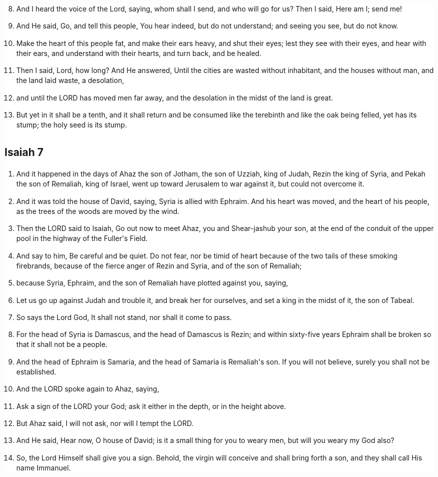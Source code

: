 8. And I heard the voice of the Lord, saying, whom shall I send, and who will go for us? Then I said, Here am I; send me!   

9. And He said, Go, and tell this people, You hear indeed, but do not understand; and seeing you see, but do not know.

10. Make the heart of this people fat, and make their ears heavy, and shut their eyes; lest they see with their eyes, and hear with their ears, and understand with their hearts, and turn back, and be healed.

11. Then I said, Lord, how long? And He answered, Until the cities are wasted without inhabitant, and the houses without man, and the land laid waste, a desolation,

12. and until the LORD has moved men far away, and the desolation in the midst of the land is great.

13. But yet in it shall be a tenth, and it shall return and be consumed like the terebinth and like the oak being felled, yet has its stump; the holy seed is its stump.  

## Isaiah 7

1. And it happened in the days of Ahaz the son of Jotham, the son of Uzziah, king of Judah, Rezin the king of Syria, and Pekah the son of Remaliah, king of Israel, went up toward Jerusalem to war against it, but could not overcome it.

2. And it was told the house of David, saying, Syria is allied with Ephraim. And his heart was moved, and the heart of his people, as the trees of the woods are moved by the wind.

3. Then the LORD said to Isaiah, Go out now to meet Ahaz, you and Shear-jashub your son, at the end of the conduit of the upper pool in the highway of the Fuller's Field.

4. And say to him, Be careful and be quiet. Do not fear, nor be timid of heart because of the two tails of these smoking firebrands, because of the fierce anger of Rezin and Syria, and of the son of Remaliah;

5. because Syria, Ephraim, and the son of Remaliah have plotted against you, saying,

6. Let us go up against Judah and trouble it, and break her for ourselves, and set a king in the midst of it, the son of Tabeal.

7. So says the Lord God, It shall not stand, nor shall it come to pass.

8. For the head of Syria is Damascus, and the head of Damascus is Rezin; and within sixty-five years Ephraim shall be broken so that it shall not be a people.

9. And the head of Ephraim is Samaria, and the head of Samaria is Remaliah's son. If you will not believe, surely you shall not be established.   

10. And the LORD spoke again to Ahaz, saying,

11. Ask a sign of the LORD your God; ask it either in the depth, or in the height above.

12. But Ahaz said, I will not ask, nor will I tempt the LORD.

13. And He said, Hear now, O house of David; is it a small thing for you to weary men, but will you weary my God also?

14. So, the Lord Himself shall give you a sign. Behold, the virgin will conceive and shall bring forth a son, and they shall call His name Immanuel.
